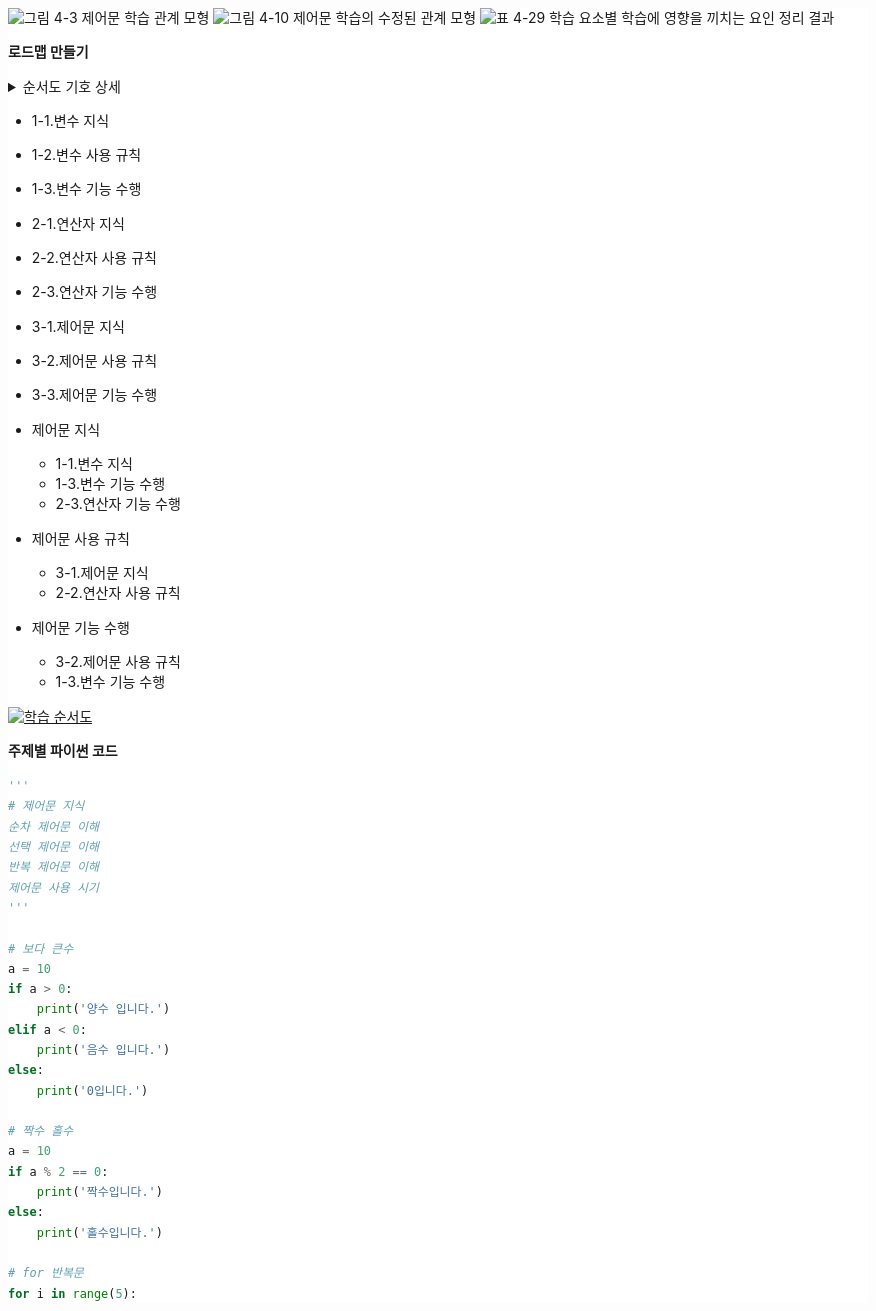 <img alt="그림 4-3 제어문 학습 관계 모형" src="https://github.com/upj53/upj53.github.io/assets/27456270/d6efe713-c663-49b6-85e2-604c3ab59f0c" style="width:100%; height:auto;"/>

<img alt="그림 4-10 제어문 학습의 수정된 관계 모형" src="https://github.com/upj53/upj53.github.io/assets/27456270/be613393-a7d6-467b-986a-db3ea94c6622" style="width:100%; height:auto;"/>

<img alt="표 4-29 학습 요소별 학습에 영향을 끼치는 요인 정리 결과" src="https://github.com/upj53/upj53.github.io/assets/27456270/6b8872f1-defd-466a-bd9d-6e40a836d2cf" style="width:100%; height:auto;"/>

**로드맵 만들기**

<details><summary>순서도 기호 상세
</summary></details>

- 1-1.변수 지식
- 1-2.변수 사용 규칙
- 1-3.변수 기능 수행
- 2-1.연산자 지식
- 2-2.연산자 사용 규칙
- 2-3.연산자 기능 수행
- 3-1.제어문 지식
- 3-2.제어문 사용 규칙
- 3-3.제어문 기능 수행

- 제어문 지식
    - 1-1.변수 지식
    - 1-3.변수 기능 수행
    - 2-3.연산자 기능 수행
- 제어문 사용 규칙
    - 3-1.제어문 지식
    - 2-2.연산자 사용 규칙
- 제어문 기능 수행
    - 3-2.제어문 사용 규칙
    - 1-3.변수 기능 수행

<a href="https://github.com/upj53/upj53.github.io/assets/27456270/4c4f7985-f2ba-4695-af1f-4dd5b5636823" target="_blank">
<img alt="학습 순서도" src="https://github.com/upj53/upj53.github.io/assets/27456270/4c4f7985-f2ba-4695-af1f-4dd5b5636823" style="width:100%; height:auto;"/></a>

**주제별 파이썬 코드**

```python
'''
# 제어문 지식
순차 제어문 이해
선택 제어문 이해
반복 제어문 이해
제어문 사용 시기
'''

# 보다 큰수
a = 10
if a > 0:
    print('양수 입니다.')
elif a < 0:
    print('음수 입니다.')
else:
    print('0입니다.')

# 짝수 홀수
a = 10
if a % 2 == 0:
    print('짝수입니다.')
else:
    print('홀수입니다.')

# for 반복문
for i in range(5):
```
